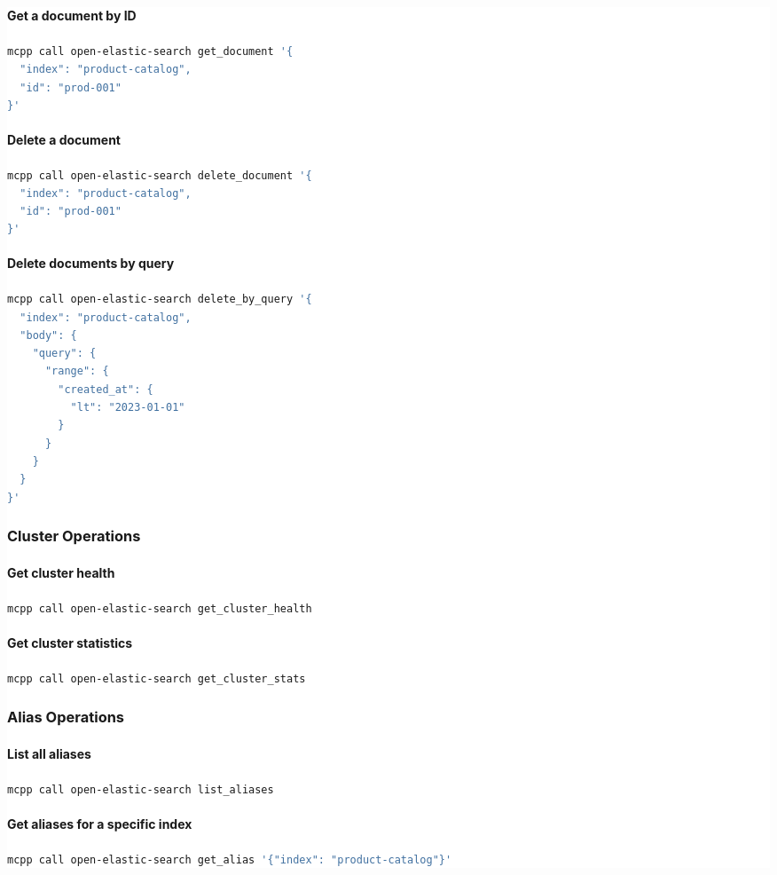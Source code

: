 #### Get a document by ID
```bash
mcpp call open-elastic-search get_document '{
  "index": "product-catalog",
  "id": "prod-001"
}'
```

#### Delete a document
```bash
mcpp call open-elastic-search delete_document '{
  "index": "product-catalog",
  "id": "prod-001"
}'
```

#### Delete documents by query
```bash
mcpp call open-elastic-search delete_by_query '{
  "index": "product-catalog",
  "body": {
    "query": {
      "range": {
        "created_at": {
          "lt": "2023-01-01"
        }
      }
    }
  }
}'
```

### Cluster Operations

#### Get cluster health
```bash
mcpp call open-elastic-search get_cluster_health
```

#### Get cluster statistics
```bash
mcpp call open-elastic-search get_cluster_stats
```

### Alias Operations

#### List all aliases
```bash
mcpp call open-elastic-search list_aliases
```

#### Get aliases for a specific index
```bash
mcpp call open-elastic-search get_alias '{"index": "product-catalog"}'
```
